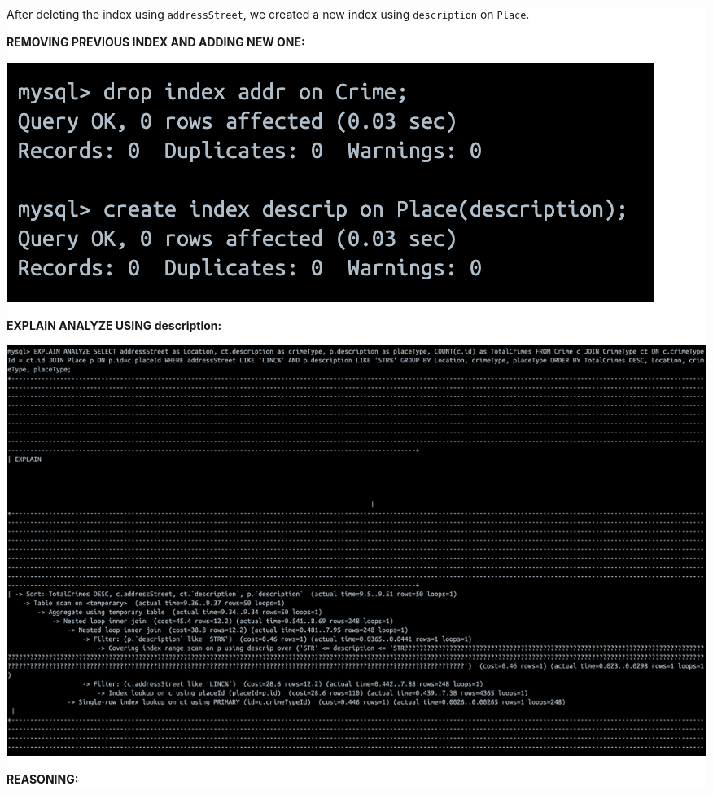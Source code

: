 After deleting the index using `addressStreet`, we created a new index using `description` on `Place`.

__REMOVING PREVIOUS INDEX AND ADDING NEW ONE:__

![Index Update](./wireframes/Query1_Indexing/Query1_Descrip_index_add.png)

__EXPLAIN ANALYZE USING description:__

![Descrip Index](./wireframes/Query1_Indexing/Query1_Descrip.png)

__REASONING:__
